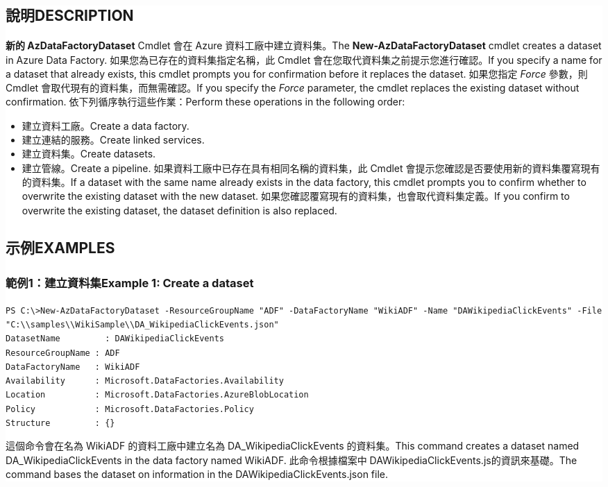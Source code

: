 ## <span data-ttu-id="71e99-107">說明</span><span class="sxs-lookup"><span data-stu-id="71e99-107">DESCRIPTION</span></span>
<span data-ttu-id="71e99-108">**新的 AzDataFactoryDataset** Cmdlet 會在 Azure 資料工廠中建立資料集。</span><span class="sxs-lookup"><span data-stu-id="71e99-108">The **New-AzDataFactoryDataset** cmdlet creates a dataset in Azure Data Factory.</span></span>
<span data-ttu-id="71e99-109">如果您為已存在的資料集指定名稱，此 Cmdlet 會在您取代資料集之前提示您進行確認。</span><span class="sxs-lookup"><span data-stu-id="71e99-109">If you specify a name for a dataset that already exists, this cmdlet prompts you for confirmation before it replaces the dataset.</span></span>
<span data-ttu-id="71e99-110">如果您指定 *Force* 參數，則 Cmdlet 會取代現有的資料集，而無需確認。</span><span class="sxs-lookup"><span data-stu-id="71e99-110">If you specify the *Force* parameter, the cmdlet replaces the existing dataset without confirmation.</span></span>
<span data-ttu-id="71e99-111">依下列循序執行這些作業：</span><span class="sxs-lookup"><span data-stu-id="71e99-111">Perform these operations in the following order:</span></span> 
- <span data-ttu-id="71e99-112">建立資料工廠。</span><span class="sxs-lookup"><span data-stu-id="71e99-112">Create a data factory.</span></span> 
- <span data-ttu-id="71e99-113">建立連結的服務。</span><span class="sxs-lookup"><span data-stu-id="71e99-113">Create linked services.</span></span> 
- <span data-ttu-id="71e99-114">建立資料集。</span><span class="sxs-lookup"><span data-stu-id="71e99-114">Create datasets.</span></span> 
- <span data-ttu-id="71e99-115">建立管線。</span><span class="sxs-lookup"><span data-stu-id="71e99-115">Create a pipeline.</span></span>
<span data-ttu-id="71e99-116">如果資料工廠中已存在具有相同名稱的資料集，此 Cmdlet 會提示您確認是否要使用新的資料集覆寫現有的資料集。</span><span class="sxs-lookup"><span data-stu-id="71e99-116">If a dataset with the same name already exists in the data factory, this cmdlet prompts you to confirm whether to overwrite the existing dataset with the new dataset.</span></span>
<span data-ttu-id="71e99-117">如果您確認覆寫現有的資料集，也會取代資料集定義。</span><span class="sxs-lookup"><span data-stu-id="71e99-117">If you confirm to overwrite the existing dataset, the dataset definition is also replaced.</span></span>

## <span data-ttu-id="71e99-118">示例</span><span class="sxs-lookup"><span data-stu-id="71e99-118">EXAMPLES</span></span>

### <span data-ttu-id="71e99-119">範例1：建立資料集</span><span class="sxs-lookup"><span data-stu-id="71e99-119">Example 1: Create a dataset</span></span>
```
PS C:\>New-AzDataFactoryDataset -ResourceGroupName "ADF" -DataFactoryName "WikiADF" -Name "DAWikipediaClickEvents" -File "C:\\samples\\WikiSample\\DA_WikipediaClickEvents.json"
DatasetName         : DAWikipediaClickEvents
ResourceGroupName : ADF
DataFactoryName   : WikiADF
Availability      : Microsoft.DataFactories.Availability
Location          : Microsoft.DataFactories.AzureBlobLocation
Policy            : Microsoft.DataFactories.Policy
Structure         : {}
```

<span data-ttu-id="71e99-120">這個命令會在名為 WikiADF 的資料工廠中建立名為 DA_WikipediaClickEvents 的資料集。</span><span class="sxs-lookup"><span data-stu-id="71e99-120">This command creates a dataset named DA_WikipediaClickEvents in the data factory named WikiADF.</span></span>
<span data-ttu-id="71e99-121">此命令根據檔案中 DAWikipediaClickEvents.js的資訊來基礎。</span><span class="sxs-lookup"><span data-stu-id="71e99-121">The command bases the dataset on information in the DAWikipediaClickEvents.json file.</span></span>
